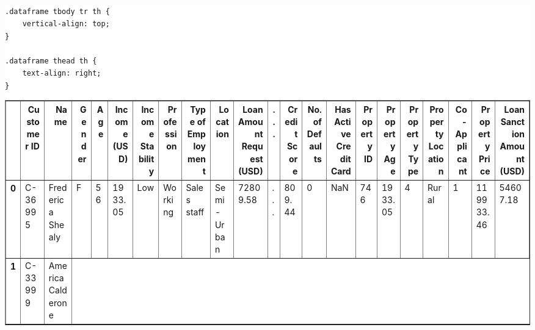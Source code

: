     .dataframe tbody tr th {
        vertical-align: top;
    }

    .dataframe thead th {
        text-align: right;
    }
</style>
<table border="1" class="dataframe">
  <thead>
    <tr style="text-align: right;">
      <th></th>
      <th>Customer ID</th>
      <th>Name</th>
      <th>Gender</th>
      <th>Age</th>
      <th>Income (USD)</th>
      <th>Income Stability</th>
      <th>Profession</th>
      <th>Type of Employment</th>
      <th>Location</th>
      <th>Loan Amount Request (USD)</th>
      <th>...</th>
      <th>Credit Score</th>
      <th>No. of Defaults</th>
      <th>Has Active Credit Card</th>
      <th>Property ID</th>
      <th>Property Age</th>
      <th>Property Type</th>
      <th>Property Location</th>
      <th>Co-Applicant</th>
      <th>Property Price</th>
      <th>Loan Sanction Amount (USD)</th>
    </tr>
  </thead>
  <tbody>
    <tr>
      <th>0</th>
      <td>C-36995</td>
      <td>Frederica Shealy</td>
      <td>F</td>
      <td>56</td>
      <td>1933.05</td>
      <td>Low</td>
      <td>Working</td>
      <td>Sales staff</td>
      <td>Semi-Urban</td>
      <td>72809.58</td>
      <td>...</td>
      <td>809.44</td>
      <td>0</td>
      <td>NaN</td>
      <td>746</td>
      <td>1933.05</td>
      <td>4</td>
      <td>Rural</td>
      <td>1</td>
      <td>119933.46</td>
      <td>54607.18</td>
    </tr>
    <tr>
      <th>1</th>
      <td>C-33999</td>
      <td>America Calderone</td>